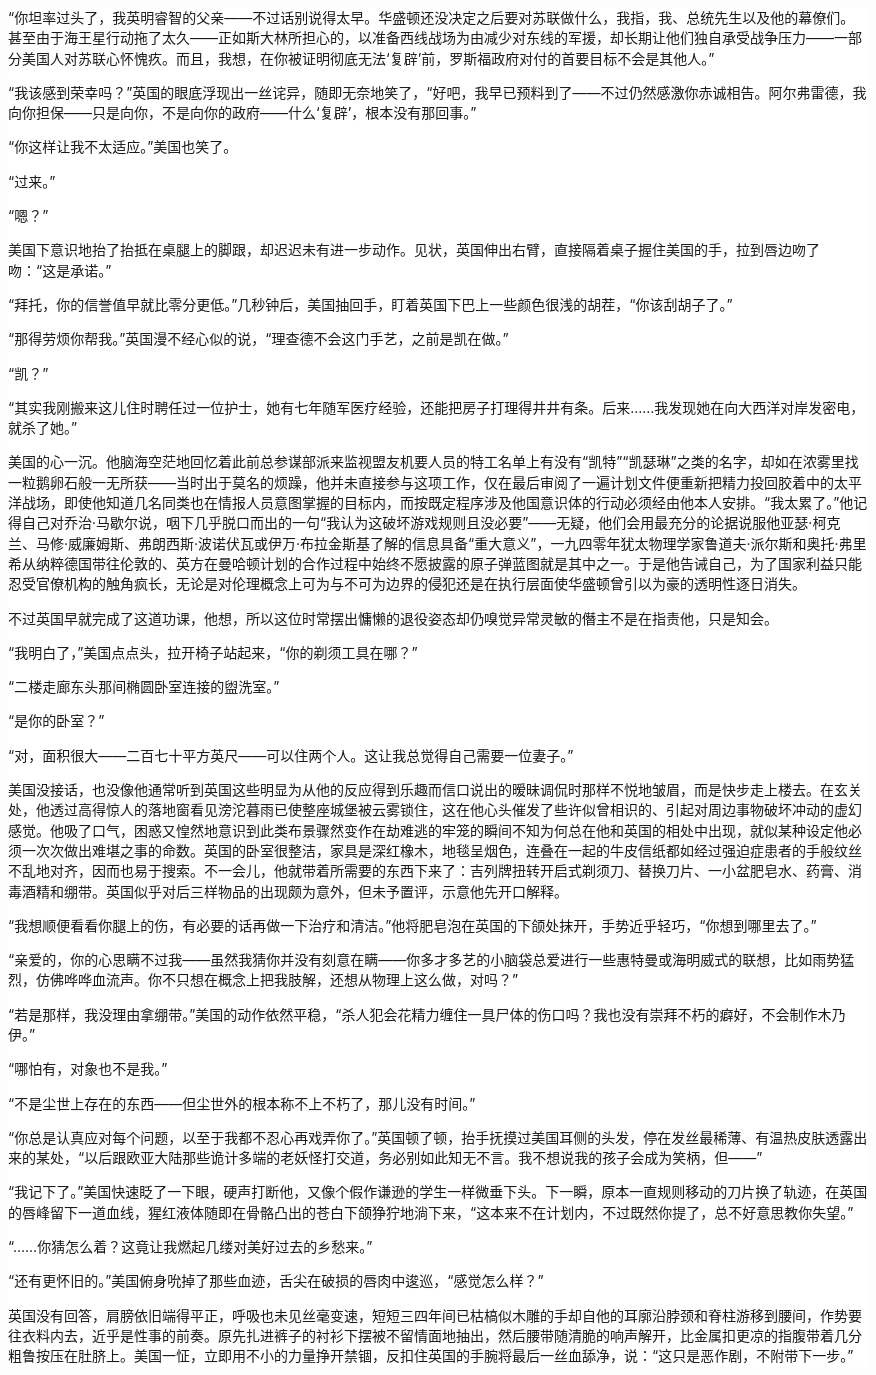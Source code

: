 “你坦率过头了，我英明睿智的父亲——不过话别说得太早。华盛顿还没决定之后要对苏联做什么，我指，我、总统先生以及他的幕僚们。甚至由于海王星行动拖了太久——正如斯大林所担心的，以准备西线战场为由减少对东线的军援，却长期让他们独自承受战争压力——一部分美国人对苏联心怀愧疚。而且，我想，在你被证明彻底无法‘复辟’前，罗斯福政府对付的首要目标不会是其他人。”

“我该感到荣幸吗？”英国的眼底浮现出一丝诧异，随即无奈地笑了，“好吧，我早已预料到了——不过仍然感激你赤诚相告。阿尔弗雷德，我向你担保——只是向你，不是向你的政府——什么‘复辟’，根本没有那回事。”

“你这样让我不太适应。”美国也笑了。

“过来。”

“嗯？”

美国下意识地抬了抬抵在桌腿上的脚跟，却迟迟未有进一步动作。见状，英国伸出右臂，直接隔着桌子握住美国的手，拉到唇边吻了吻：“这是承诺。”

“拜托，你的信誉值早就比零分更低。”几秒钟后，美国抽回手，盯着英国下巴上一些颜色很浅的胡茬，“你该刮胡子了。”

“那得劳烦你帮我。”英国漫不经心似的说，“理查德不会这门手艺，之前是凯在做。”

“凯？”

“其实我刚搬来这儿住时聘任过一位护士，她有七年随军医疗经验，还能把房子打理得井井有条。后来……我发现她在向大西洋对岸发密电，就杀了她。”

美国的心一沉。他脑海空茫地回忆着此前总参谋部派来监视盟友机要人员的特工名单上有没有“凯特”“凯瑟琳”之类的名字，却如在浓雾里找一粒鹅卵石般一无所获——当时出于莫名的烦躁，他并未直接参与这项工作，仅在最后审阅了一遍计划文件便重新把精力投回胶着中的太平洋战场，即使他知道几名同类也在情报人员意图掌握的目标内，而按既定程序涉及他国意识体的行动必须经由他本人安排。“我太累了。”他记得自己对乔治·马歇尔说，咽下几乎脱口而出的一句“我认为这破坏游戏规则且没必要”——无疑，他们会用最充分的论据说服他亚瑟·柯克兰、马修·威廉姆斯、弗朗西斯·波诺伏瓦或伊万·布拉金斯基了解的信息具备“重大意义”，一九四零年犹太物理学家鲁道夫·派尔斯和奥托·弗里希从纳粹德国带往伦敦的、英方在曼哈顿计划的合作过程中始终不愿披露的原子弹蓝图就是其中之一。于是他告诫自己，为了国家利益只能忍受官僚机构的触角疯长，无论是对伦理概念上可为与不可为边界的侵犯还是在执行层面使华盛顿曾引以为豪的透明性逐日消失。

不过英国早就完成了这道功课，他想，所以这位时常摆出慵懒的退役姿态却仍嗅觉异常灵敏的僭主不是在指责他，只是知会。

“我明白了，”美国点点头，拉开椅子站起来，“你的剃须工具在哪？”

“二楼走廊东头那间椭圆卧室连接的盥洗室。”

“是你的卧室？”

“对，面积很大——二百七十平方英尺——可以住两个人。这让我总觉得自己需要一位妻子。”

美国没接话，也没像他通常听到英国这些明显为从他的反应得到乐趣而信口说出的暧昧调侃时那样不悦地皱眉，而是快步走上楼去。在玄关处，他透过高得惊人的落地窗看见滂沱暮雨已使整座城堡被云雾锁住，这在他心头催发了些许似曾相识的、引起对周边事物破坏冲动的虚幻感觉。他吸了口气，困惑又惶然地意识到此类布景骤然变作在劫难逃的牢笼的瞬间不知为何总在他和英国的相处中出现，就似某种设定他必须一次次做出难堪之事的命数。英国的卧室很整洁，家具是深红橡木，地毯呈烟色，连叠在一起的牛皮信纸都如经过强迫症患者的手般纹丝不乱地对齐，因而也易于搜索。不一会儿，他就带着所需要的东西下来了：吉列牌扭转开启式剃须刀、替换刀片、一小盆肥皂水、药膏、消毒酒精和绷带。英国似乎对后三样物品的出现颇为意外，但未予置评，示意他先开口解释。

“我想顺便看看你腿上的伤，有必要的话再做一下治疗和清洁。”他将肥皂泡在英国的下颌处抹开，手势近乎轻巧，“你想到哪里去了。”

“亲爱的，你的心思瞒不过我——虽然我猜你并没有刻意在瞒——你多才多艺的小脑袋总爱进行一些惠特曼或海明威式的联想，比如雨势猛烈，仿佛哗哗血流声。你不只想在概念上把我肢解，还想从物理上这么做，对吗？”

“若是那样，我没理由拿绷带。”美国的动作依然平稳，“杀人犯会花精力缠住一具尸体的伤口吗？我也没有崇拜不朽的癖好，不会制作木乃伊。”

“哪怕有，对象也不是我。”

“不是尘世上存在的东西——但尘世外的根本称不上不朽了，那儿没有时间。”

“你总是认真应对每个问题，以至于我都不忍心再戏弄你了。”英国顿了顿，抬手抚摸过美国耳侧的头发，停在发丝最稀薄、有温热皮肤透露出来的某处，“以后跟欧亚大陆那些诡计多端的老妖怪打交道，务必别如此知无不言。我不想说我的孩子会成为笑柄，但——”

“我记下了。”美国快速眨了一下眼，硬声打断他，又像个假作谦逊的学生一样微垂下头。下一瞬，原本一直规则移动的刀片换了轨迹，在英国的唇峰留下一道血线，猩红液体随即在骨骼凸出的苍白下颌狰狞地淌下来，“这本来不在计划内，不过既然你提了，总不好意思教你失望。”

“……你猜怎么着？这竟让我燃起几缕对美好过去的乡愁来。”

“还有更怀旧的。”美国俯身吮掉了那些血迹，舌尖在破损的唇肉中逡巡，“感觉怎么样？”

英国没有回答，肩膀依旧端得平正，呼吸也未见丝毫变速，短短三四年间已枯槁似木雕的手却自他的耳廓沿脖颈和脊柱游移到腰间，作势要往衣料内去，近乎是性事的前奏。原先扎进裤子的衬衫下摆被不留情面地抽出，然后腰带随清脆的响声解开，比金属扣更凉的指腹带着几分粗鲁按压在肚脐上。美国一怔，立即用不小的力量挣开禁锢，反扣住英国的手腕将最后一丝血舔净，说：“这只是恶作剧，不附带下一步。”
